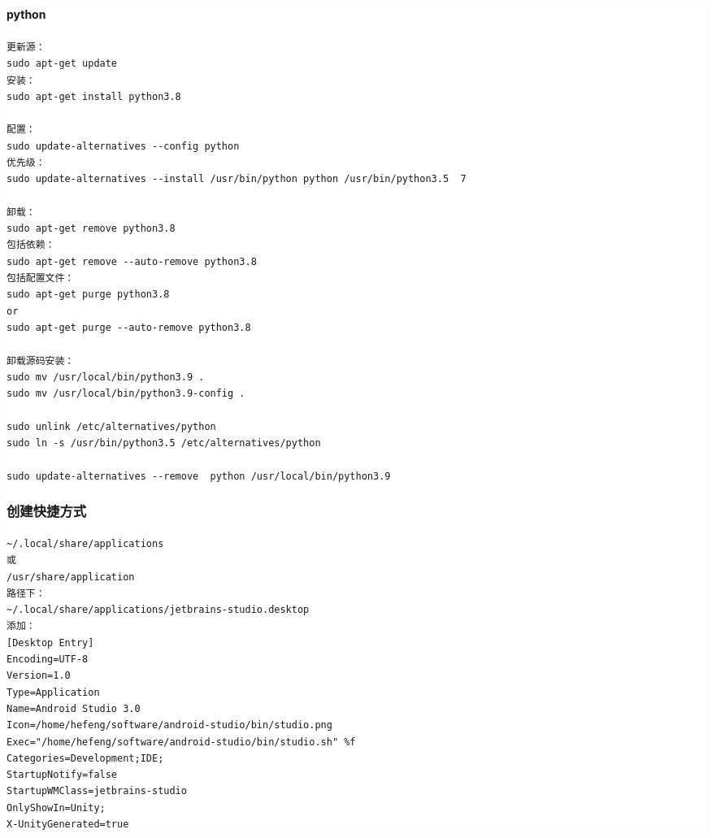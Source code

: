 #### python

```
更新源：
sudo apt-get update
安装：
sudo apt-get install python3.8

配置：
sudo update-alternatives --config python
优先级：
sudo update-alternatives --install /usr/bin/python python /usr/bin/python3.5  7

卸载：
sudo apt-get remove python3.8
包括依赖：
sudo apt-get remove --auto-remove python3.8
包括配置文件：
sudo apt-get purge python3.8
or
sudo apt-get purge --auto-remove python3.8

卸载源码安装：
sudo mv /usr/local/bin/python3.9 .
sudo mv /usr/local/bin/python3.9-config .

sudo unlink /etc/alternatives/python
sudo ln -s /usr/bin/python3.5 /etc/alternatives/python

sudo update-alternatives --remove  python /usr/local/bin/python3.9
```

### 创建快捷方式

```
~/.local/share/applications
或
/usr/share/application
路径下：
~/.local/share/applications/jetbrains-studio.desktop
添加：
[Desktop Entry]
Encoding=UTF-8
Version=1.0
Type=Application
Name=Android Studio 3.0
Icon=/home/hefeng/software/android-studio/bin/studio.png
Exec="/home/hefeng/software/android-studio/bin/studio.sh" %f
Categories=Development;IDE;
StartupNotify=false
StartupWMClass=jetbrains-studio
OnlyShowIn=Unity;
X-UnityGenerated=true
```
